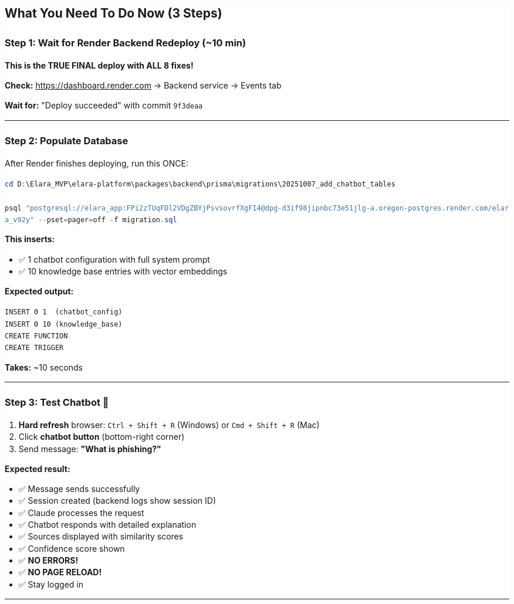 
## What You Need To Do Now (3 Steps)

### Step 1: Wait for Render Backend Redeploy (~10 min)

**This is the TRUE FINAL deploy with ALL 8 fixes!**

**Check:** https://dashboard.render.com → Backend service → Events tab

**Wait for:** "Deploy succeeded" with commit `9f3deaa`

---

### Step 2: Populate Database

After Render finishes deploying, run this ONCE:

```powershell
cd D:\Elara_MVP\elara-platform\packages\backend\prisma\migrations\20251007_add_chatbot_tables

psql "postgresql://elara_app:FPi2zTUqFDl2VDgZBYjPsvsovrfXgFI4@dpg-d3if98jipnbc73e51jlg-a.oregon-postgres.render.com/elara_v92y" --pset=pager=off -f migration.sql
```

**This inserts:**
- ✅ 1 chatbot configuration with full system prompt
- ✅ 10 knowledge base entries with vector embeddings

**Expected output:**
```
INSERT 0 1  (chatbot_config)
INSERT 0 10 (knowledge_base)
CREATE FUNCTION
CREATE TRIGGER
```

**Takes:** ~10 seconds

---

### Step 3: Test Chatbot 🎉

1. **Hard refresh** browser: `Ctrl + Shift + R` (Windows) or `Cmd + Shift + R` (Mac)
2. Click **chatbot button** (bottom-right corner)
3. Send message: **"What is phishing?"**

**Expected result:**
- ✅ Message sends successfully
- ✅ Session created (backend logs show session ID)
- ✅ Claude processes the request
- ✅ Chatbot responds with detailed explanation
- ✅ Sources displayed with similarity scores
- ✅ Confidence score shown
- ✅ **NO ERRORS!**
- ✅ **NO PAGE RELOAD!**
- ✅ Stay logged in

---